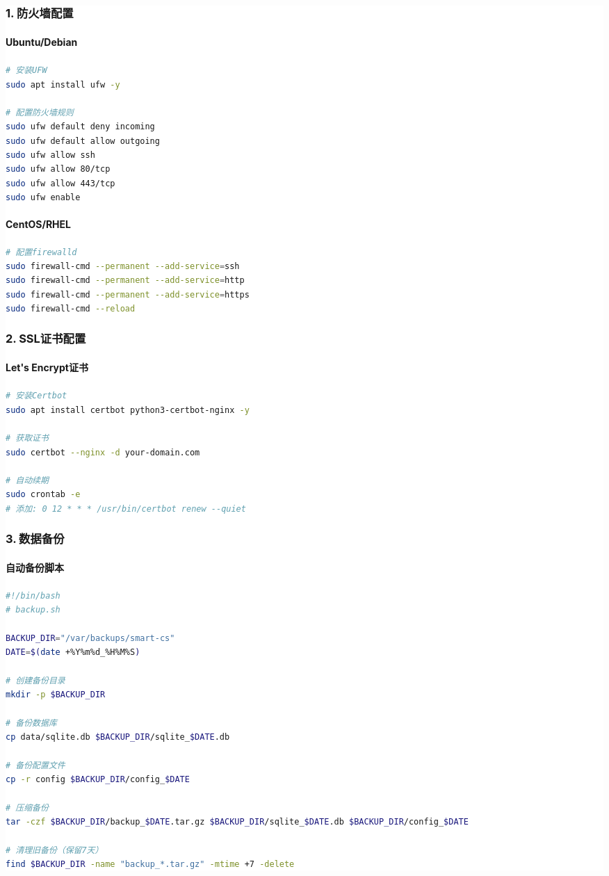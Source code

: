 ### 1. 防火墙配置

#### Ubuntu/Debian
```bash
# 安装UFW
sudo apt install ufw -y

# 配置防火墙规则
sudo ufw default deny incoming
sudo ufw default allow outgoing
sudo ufw allow ssh
sudo ufw allow 80/tcp
sudo ufw allow 443/tcp
sudo ufw enable
```

#### CentOS/RHEL
```bash
# 配置firewalld
sudo firewall-cmd --permanent --add-service=ssh
sudo firewall-cmd --permanent --add-service=http
sudo firewall-cmd --permanent --add-service=https
sudo firewall-cmd --reload
```

### 2. SSL证书配置

#### Let's Encrypt证书
```bash
# 安装Certbot
sudo apt install certbot python3-certbot-nginx -y

# 获取证书
sudo certbot --nginx -d your-domain.com

# 自动续期
sudo crontab -e
# 添加: 0 12 * * * /usr/bin/certbot renew --quiet
```

### 3. 数据备份

#### 自动备份脚本
```bash
#!/bin/bash
# backup.sh

BACKUP_DIR="/var/backups/smart-cs"
DATE=$(date +%Y%m%d_%H%M%S)

# 创建备份目录
mkdir -p $BACKUP_DIR

# 备份数据库
cp data/sqlite.db $BACKUP_DIR/sqlite_$DATE.db

# 备份配置文件
cp -r config $BACKUP_DIR/config_$DATE

# 压缩备份
tar -czf $BACKUP_DIR/backup_$DATE.tar.gz $BACKUP_DIR/sqlite_$DATE.db $BACKUP_DIR/config_$DATE

# 清理旧备份（保留7天）
find $BACKUP_DIR -name "backup_*.tar.gz" -mtime +7 -delete
```
